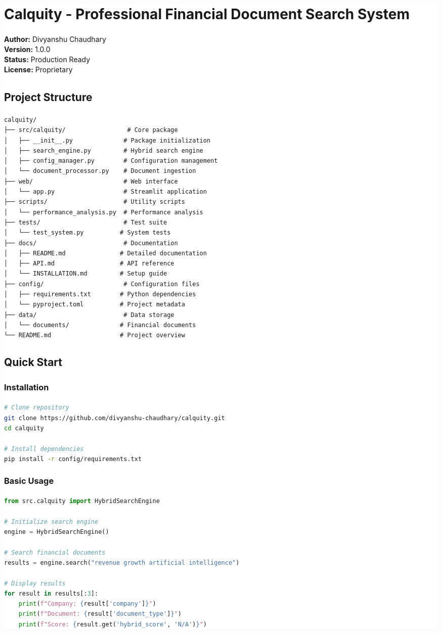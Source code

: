 # Calquity - Professional Financial Document Search System

**Author:** Divyanshu Chaudhary  
**Version:** 1.0.0  
**Status:** Production Ready  
**License:** Proprietary  

## Project Structure

```
calquity/
├── src/calquity/                 # Core package
│   ├── __init__.py              # Package initialization
│   ├── search_engine.py         # Hybrid search engine
│   ├── config_manager.py        # Configuration management
│   └── document_processor.py    # Document ingestion
├── web/                         # Web interface
│   └── app.py                   # Streamlit application
├── scripts/                     # Utility scripts
│   └── performance_analysis.py  # Performance analysis
├── tests/                       # Test suite
│   └── test_system.py          # System tests
├── docs/                        # Documentation
│   ├── README.md               # Detailed documentation
│   ├── API.md                  # API reference
│   └── INSTALLATION.md         # Setup guide
├── config/                      # Configuration files
│   ├── requirements.txt        # Python dependencies
│   └── pyproject.toml          # Project metadata
├── data/                        # Data storage
│   └── documents/              # Financial documents
└── README.md                   # Project overview
```

## Quick Start

### Installation

```bash
# Clone repository
git clone https://github.com/divyanshu-chaudhary/calquity.git
cd calquity

# Install dependencies
pip install -r config/requirements.txt
```

### Basic Usage

```python
from src.calquity import HybridSearchEngine

# Initialize search engine
engine = HybridSearchEngine()

# Search financial documents
results = engine.search("revenue growth artificial intelligence")

# Display results
for result in results[:3]:
    print(f"Company: {result['company']}")
    print(f"Document: {result['document_type']}")
    print(f"Score: {result.get('hybrid_score', 'N/A')}")
```